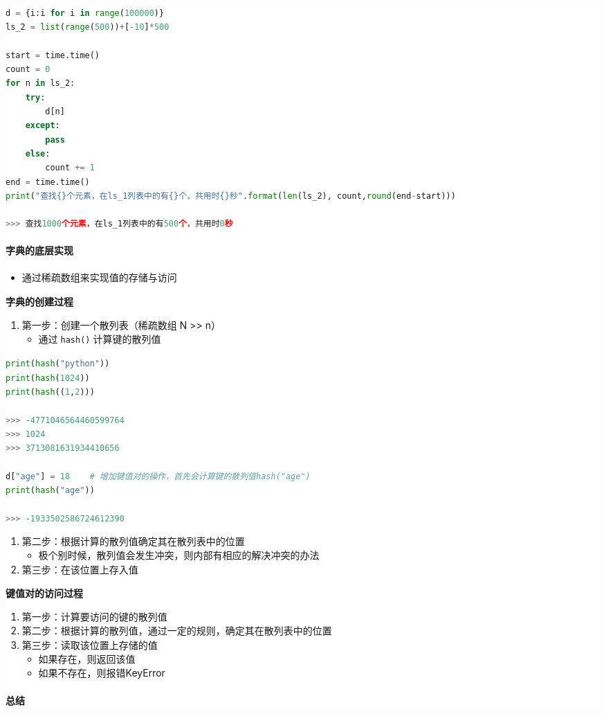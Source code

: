 ```python
d = {i:i for i in range(100000)}
ls_2 = list(range(500))+[-10]*500

start = time.time()
count = 0
for n in ls_2:
    try:
        d[n]
    except:
        pass
    else:
        count += 1
end = time.time()
print("查找{}个元素，在ls_1列表中的有{}个，共用时{}秒".format(len(ls_2), count,round(end-start)))

>>> 查找1000个元素，在ls_1列表中的有500个，共用时0秒
```

#### 字典的底层实现

- 通过稀疏数组来实现值的存储与访问

**字典的创建过程**

1. 第一步：创建一个散列表（稀疏数组 N >> n）
   - 通过 `hash()` 计算键的散列值

```python
print(hash("python"))
print(hash(1024))
print(hash((1,2)))

>>> -4771046564460599764
>>> 1024
>>> 3713081631934410656

d["age"] = 18    # 增加键值对的操作，首先会计算键的散列值hash("age")
print(hash("age")) 

>>> -1933502586724612390
```

1. 第二步：根据计算的散列值确定其在散列表中的位置
   - 极个别时候，散列值会发生冲突，则内部有相应的解决冲突的办法
2. 第三步：在该位置上存入值

**键值对的访问过程**

1. 第一步：计算要访问的键的散列值
2. 第二步：根据计算的散列值，通过一定的规则，确定其在散列表中的位置
3. 第三步：读取该位置上存储的值
   - 如果存在，则返回该值
   - 如果不存在，则报错KeyError

#### 总结
